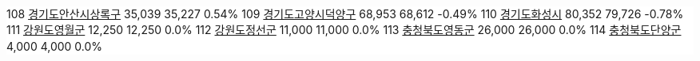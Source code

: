   <tr class="item">
    <td>108</td>
    <td><a href="/apt/경기도안산시상록구">경기도안산시상록구</a></td>
    <td>35,039</td>
    <td>35,227</td>
    <td>0.54%</td>
  </tr>

  <tr class="item">
    <td>109</td>
    <td><a href="/apt/경기도고양시덕양구">경기도고양시덕양구</a></td>
    <td>68,953</td>
    <td>68,612</td>
    <td>-0.49%</td>
  </tr>

  <tr class="item">
    <td>110</td>
    <td><a href="/apt/경기도화성시">경기도화성시</a></td>
    <td>80,352</td>
    <td>79,726</td>
    <td>-0.78%</td>
  </tr>

  <tr class="item">
    <td>111</td>
    <td><a href="/apt/강원도영월군">강원도영월군</a></td>
    <td>12,250</td>
    <td>12,250</td>
    <td>0.0%</td>
  </tr>

  <tr class="item">
    <td>112</td>
    <td><a href="/apt/강원도정선군">강원도정선군</a></td>
    <td>11,000</td>
    <td>11,000</td>
    <td>0.0%</td>
  </tr>

  <tr class="item">
    <td>113</td>
    <td><a href="/apt/충청북도영동군">충청북도영동군</a></td>
    <td>26,000</td>
    <td>26,000</td>
    <td>0.0%</td>
  </tr>

  <tr class="item">
    <td>114</td>
    <td><a href="/apt/충청북도단양군">충청북도단양군</a></td>
    <td>4,000</td>
    <td>4,000</td>
    <td>0.0%</td>
  </tr>

